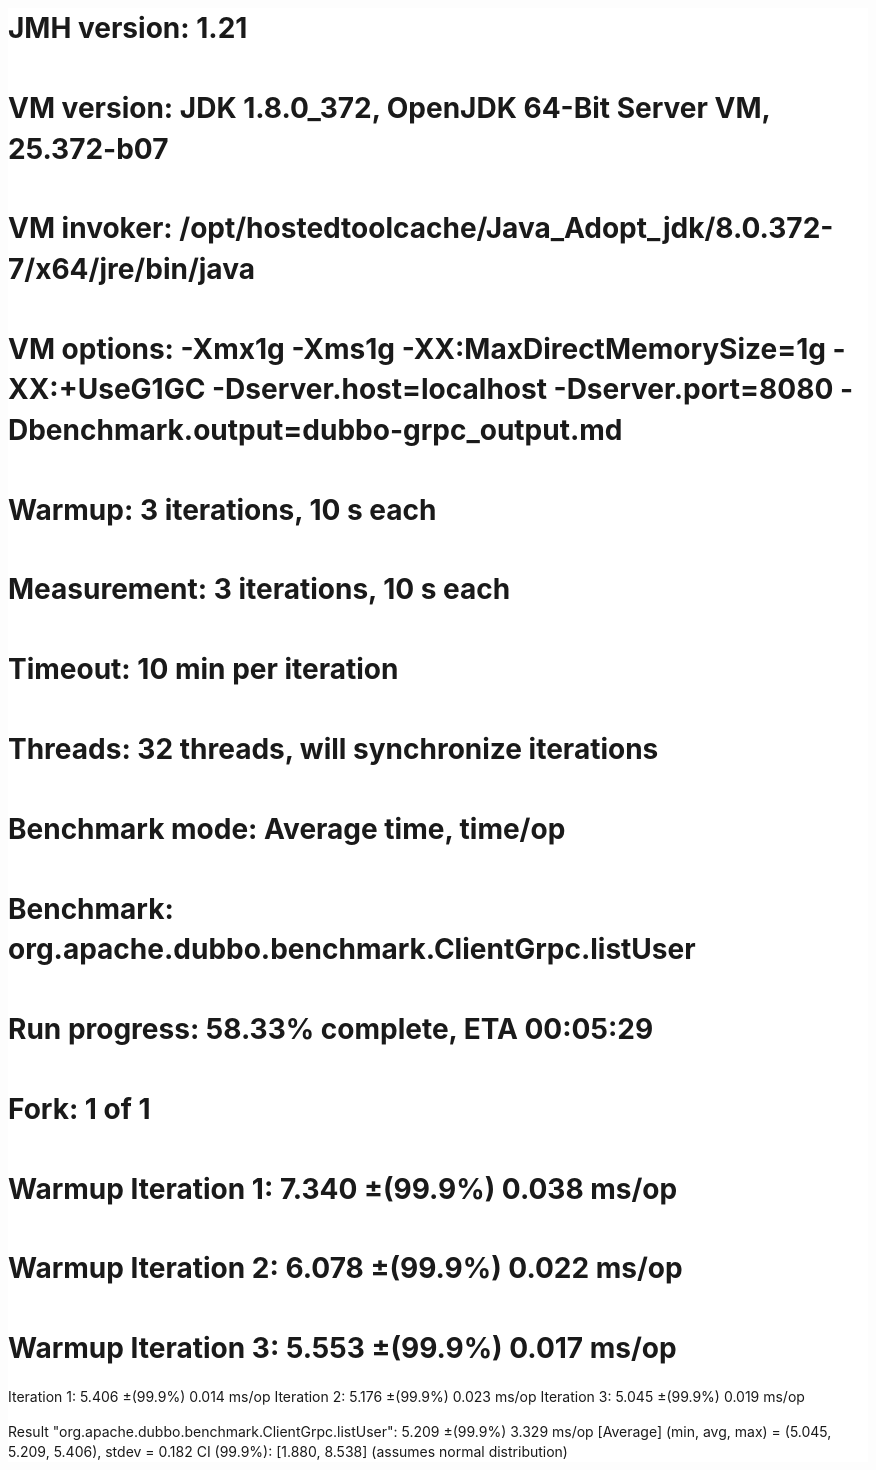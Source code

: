 
# JMH version: 1.21
# VM version: JDK 1.8.0_372, OpenJDK 64-Bit Server VM, 25.372-b07
# VM invoker: /opt/hostedtoolcache/Java_Adopt_jdk/8.0.372-7/x64/jre/bin/java
# VM options: -Xmx1g -Xms1g -XX:MaxDirectMemorySize=1g -XX:+UseG1GC -Dserver.host=localhost -Dserver.port=8080 -Dbenchmark.output=dubbo-grpc_output.md
# Warmup: 3 iterations, 10 s each
# Measurement: 3 iterations, 10 s each
# Timeout: 10 min per iteration
# Threads: 32 threads, will synchronize iterations
# Benchmark mode: Average time, time/op
# Benchmark: org.apache.dubbo.benchmark.ClientGrpc.listUser

# Run progress: 58.33% complete, ETA 00:05:29
# Fork: 1 of 1
# Warmup Iteration   1: 7.340 ±(99.9%) 0.038 ms/op
# Warmup Iteration   2: 6.078 ±(99.9%) 0.022 ms/op
# Warmup Iteration   3: 5.553 ±(99.9%) 0.017 ms/op
Iteration   1: 5.406 ±(99.9%) 0.014 ms/op
Iteration   2: 5.176 ±(99.9%) 0.023 ms/op
Iteration   3: 5.045 ±(99.9%) 0.019 ms/op


Result "org.apache.dubbo.benchmark.ClientGrpc.listUser":
  5.209 ±(99.9%) 3.329 ms/op [Average]
  (min, avg, max) = (5.045, 5.209, 5.406), stdev = 0.182
  CI (99.9%): [1.880, 8.538] (assumes normal distribution)
